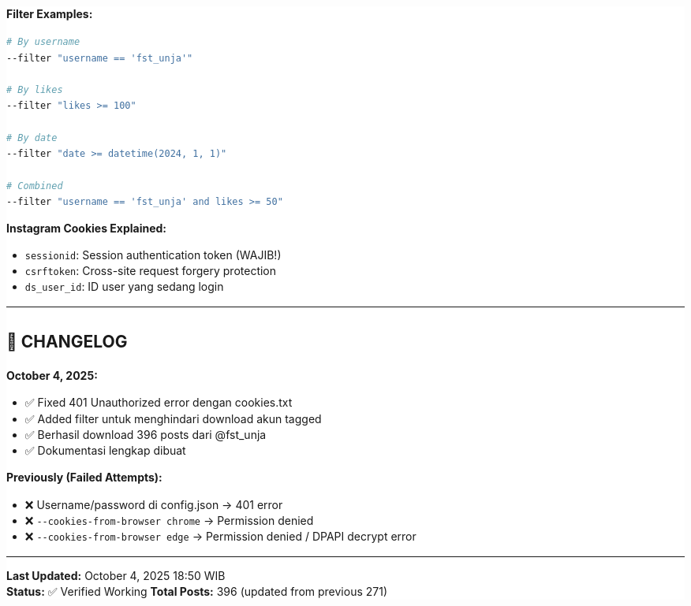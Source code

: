 **Filter Examples:**
```bash
# By username
--filter "username == 'fst_unja'"

# By likes
--filter "likes >= 100"

# By date
--filter "date >= datetime(2024, 1, 1)"

# Combined
--filter "username == 'fst_unja' and likes >= 50"
```

**Instagram Cookies Explained:**
- `sessionid`: Session authentication token (WAJIB!)
- `csrftoken`: Cross-site request forgery protection
- `ds_user_id`: ID user yang sedang login

---

## 📝 CHANGELOG

**October 4, 2025:**
- ✅ Fixed 401 Unauthorized error dengan cookies.txt
- ✅ Added filter untuk menghindari download akun tagged
- ✅ Berhasil download 396 posts dari @fst_unja
- ✅ Dokumentasi lengkap dibuat

**Previously (Failed Attempts):**
- ❌ Username/password di config.json → 401 error
- ❌ `--cookies-from-browser chrome` → Permission denied
- ❌ `--cookies-from-browser edge` → Permission denied / DPAPI decrypt error

---

**Last Updated:** October 4, 2025 18:50 WIB  
**Status:** ✅ Verified Working
**Total Posts:** 396 (updated from previous 271)
